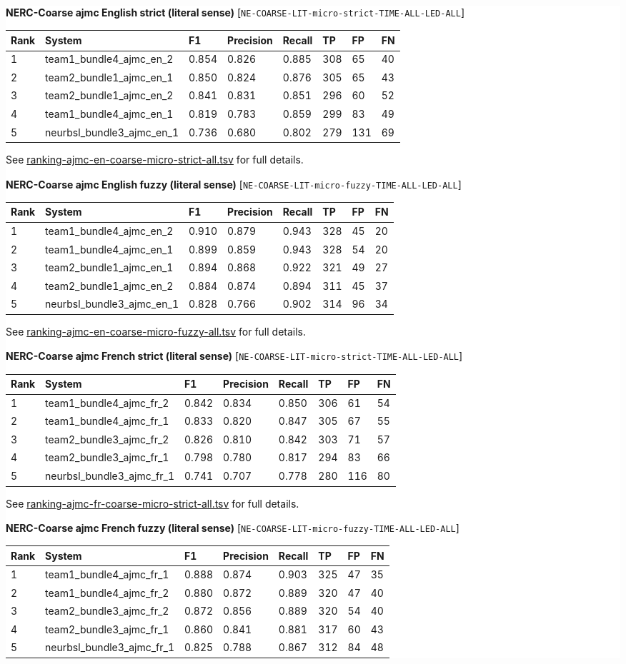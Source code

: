 **NERC-Coarse ajmc English strict (literal sense)** [`NE-COARSE-LIT-micro-strict-TIME-ALL-LED-ALL`]

| Rank   | System                    | F1    | Precision   | Recall   | TP   | FP   | FN   |
|:-------|:--------------------------|:------|:------------|:---------|:-----|:-----|:-----|
| 1      | team1_bundle4_ajmc_en_2   | 0.854 | 0.826       | 0.885    | 308  | 65   | 40   |
| 2      | team2_bundle1_ajmc_en_1   | 0.850 | 0.824       | 0.876    | 305  | 65   | 43   |
| 3      | team2_bundle1_ajmc_en_2   | 0.841 | 0.831       | 0.851    | 296  | 60   | 52   |
| 4      | team1_bundle4_ajmc_en_1   | 0.819 | 0.783       | 0.859    | 299  | 83   | 49   |
| 5      | neurbsl_bundle3_ajmc_en_1 | 0.736 | 0.680       | 0.802    | 279  | 131  | 69   |

See [ranking-ajmc-en-coarse-micro-strict-all.tsv](https://github.com/hipe-eval/HIPE-2022-eval/blob/master/evaluation/system-rankings/ranking-ajmc-en-coarse-micro-strict-all.tsv) for full details.

**NERC-Coarse ajmc English fuzzy (literal sense)** [`NE-COARSE-LIT-micro-fuzzy-TIME-ALL-LED-ALL`]

| Rank   | System                    | F1    | Precision   | Recall   | TP   | FP   | FN   |
|:-------|:--------------------------|:------|:------------|:---------|:-----|:-----|:-----|
| 1      | team1_bundle4_ajmc_en_2   | 0.910 | 0.879       | 0.943    | 328  | 45   | 20   |
| 2      | team1_bundle4_ajmc_en_1   | 0.899 | 0.859       | 0.943    | 328  | 54   | 20   |
| 3      | team2_bundle1_ajmc_en_1   | 0.894 | 0.868       | 0.922    | 321  | 49   | 27   |
| 4      | team2_bundle1_ajmc_en_2   | 0.884 | 0.874       | 0.894    | 311  | 45   | 37   |
| 5      | neurbsl_bundle3_ajmc_en_1 | 0.828 | 0.766       | 0.902    | 314  | 96   | 34   |

See [ranking-ajmc-en-coarse-micro-fuzzy-all.tsv](https://github.com/hipe-eval/HIPE-2022-eval/blob/master/evaluation/system-rankings/ranking-ajmc-en-coarse-micro-fuzzy-all.tsv) for full details.

**NERC-Coarse ajmc French strict (literal sense)** [`NE-COARSE-LIT-micro-strict-TIME-ALL-LED-ALL`]

| Rank   | System                    | F1    | Precision   | Recall   | TP   | FP   | FN   |
|:-------|:--------------------------|:------|:------------|:---------|:-----|:-----|:-----|
| 1      | team1_bundle4_ajmc_fr_2   | 0.842 | 0.834       | 0.850    | 306  | 61   | 54   |
| 2      | team1_bundle4_ajmc_fr_1   | 0.833 | 0.820       | 0.847    | 305  | 67   | 55   |
| 3      | team2_bundle3_ajmc_fr_2   | 0.826 | 0.810       | 0.842    | 303  | 71   | 57   |
| 4      | team2_bundle3_ajmc_fr_1   | 0.798 | 0.780       | 0.817    | 294  | 83   | 66   |
| 5      | neurbsl_bundle3_ajmc_fr_1 | 0.741 | 0.707       | 0.778    | 280  | 116  | 80   |

See [ranking-ajmc-fr-coarse-micro-strict-all.tsv](https://github.com/hipe-eval/HIPE-2022-eval/blob/master/evaluation/system-rankings/ranking-ajmc-fr-coarse-micro-strict-all.tsv) for full details.

**NERC-Coarse ajmc French fuzzy (literal sense)** [`NE-COARSE-LIT-micro-fuzzy-TIME-ALL-LED-ALL`]

| Rank   | System                    | F1    | Precision   | Recall   | TP   | FP   | FN   |
|:-------|:--------------------------|:------|:------------|:---------|:-----|:-----|:-----|
| 1      | team1_bundle4_ajmc_fr_1   | 0.888 | 0.874       | 0.903    | 325  | 47   | 35   |
| 2      | team1_bundle4_ajmc_fr_2   | 0.880 | 0.872       | 0.889    | 320  | 47   | 40   |
| 3      | team2_bundle3_ajmc_fr_2   | 0.872 | 0.856       | 0.889    | 320  | 54   | 40   |
| 4      | team2_bundle3_ajmc_fr_1   | 0.860 | 0.841       | 0.881    | 317  | 60   | 43   |
| 5      | neurbsl_bundle3_ajmc_fr_1 | 0.825 | 0.788       | 0.867    | 312  | 84   | 48   |
